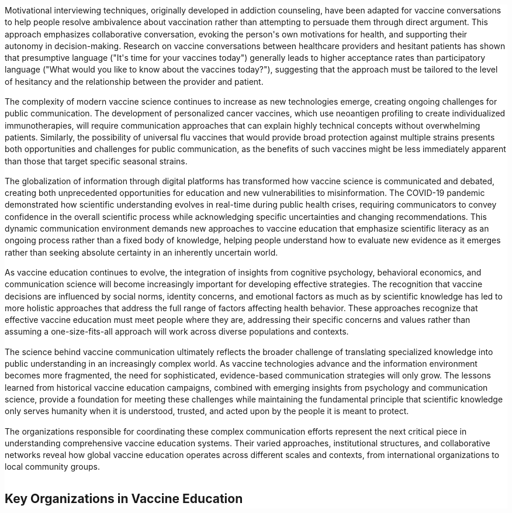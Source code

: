 Motivational interviewing techniques, originally developed in addiction counseling, have been adapted for vaccine conversations to help people resolve ambivalence about vaccination rather than attempting to persuade them through direct argument. This approach emphasizes collaborative conversation, evoking the person's own motivations for health, and supporting their autonomy in decision-making. Research on vaccine conversations between healthcare providers and hesitant patients has shown that presumptive language ("It's time for your vaccines today") generally leads to higher acceptance rates than participatory language ("What would you like to know about the vaccines today?"), suggesting that the approach must be tailored to the level of hesitancy and the relationship between the provider and patient.

The complexity of modern vaccine science continues to increase as new technologies emerge, creating ongoing challenges for public communication. The development of personalized cancer vaccines, which use neoantigen profiling to create individualized immunotherapies, will require communication approaches that can explain highly technical concepts without overwhelming patients. Similarly, the possibility of universal flu vaccines that would provide broad protection against multiple strains presents both opportunities and challenges for public communication, as the benefits of such vaccines might be less immediately apparent than those that target specific seasonal strains.

The globalization of information through digital platforms has transformed how vaccine science is communicated and debated, creating both unprecedented opportunities for education and new vulnerabilities to misinformation. The COVID-19 pandemic demonstrated how scientific understanding evolves in real-time during public health crises, requiring communicators to convey confidence in the overall scientific process while acknowledging specific uncertainties and changing recommendations. This dynamic communication environment demands new approaches to vaccine education that emphasize scientific literacy as an ongoing process rather than a fixed body of knowledge, helping people understand how to evaluate new evidence as it emerges rather than seeking absolute certainty in an inherently uncertain world.

As vaccine education continues to evolve, the integration of insights from cognitive psychology, behavioral economics, and communication science will become increasingly important for developing effective strategies. The recognition that vaccine decisions are influenced by social norms, identity concerns, and emotional factors as much as by scientific knowledge has led to more holistic approaches that address the full range of factors affecting health behavior. These approaches recognize that effective vaccine education must meet people where they are, addressing their specific concerns and values rather than assuming a one-size-fits-all approach will work across diverse populations and contexts.

The science behind vaccine communication ultimately reflects the broader challenge of translating specialized knowledge into public understanding in an increasingly complex world. As vaccine technologies advance and the information environment becomes more fragmented, the need for sophisticated, evidence-based communication strategies will only grow. The lessons learned from historical vaccine education campaigns, combined with emerging insights from psychology and communication science, provide a foundation for meeting these challenges while maintaining the fundamental principle that scientific knowledge only serves humanity when it is understood, trusted, and acted upon by the people it is meant to protect.

The organizations responsible for coordinating these complex communication efforts represent the next critical piece in understanding comprehensive vaccine education systems. Their varied approaches, institutional structures, and collaborative networks reveal how global vaccine education operates across different scales and contexts, from international organizations to local community groups.

## Key Organizations in Vaccine Education
